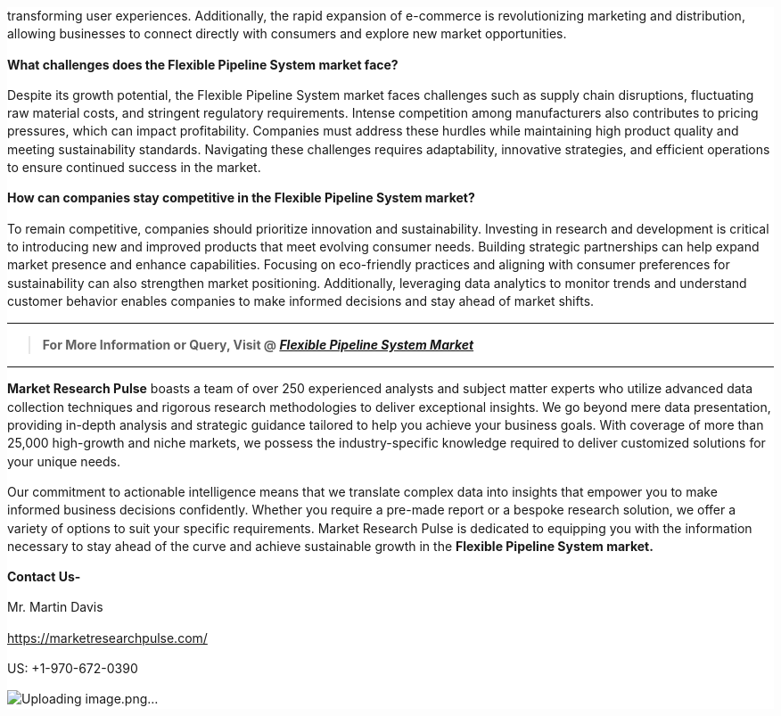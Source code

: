 transforming user experiences. Additionally, the rapid expansion of e-commerce is revolutionizing marketing and distribution, allowing businesses to connect directly with consumers and explore new market opportunities.</p><p><strong>What challenges does the Flexible Pipeline System market face?</strong></p><p>Despite its growth potential, the Flexible Pipeline System market faces challenges such as supply chain disruptions, fluctuating raw material costs, and stringent regulatory requirements. Intense competition among manufacturers also contributes to pricing pressures, which can impact profitability. Companies must address these hurdles while maintaining high product quality and meeting sustainability standards. Navigating these challenges requires adaptability, innovative strategies, and efficient operations to ensure continued success in the market.</p><p><strong>How can companies stay competitive in the Flexible Pipeline System market?</strong></p><p>To remain competitive, companies should prioritize innovation and sustainability. Investing in research and development is critical to introducing new and improved products that meet evolving consumer needs. Building strategic partnerships can help expand market presence and enhance capabilities. Focusing on eco-friendly practices and aligning with consumer preferences for sustainability can also strengthen market positioning. Additionally, leveraging data analytics to monitor trends and understand customer behavior enables companies to make informed decisions and stay ahead of market shifts.</p><hr /><blockquote><p><strong>For More Information or Query, Visit @&nbsp;<em><a href="https://marketresearchpulse.com/report/133616/flexible-pipeline-system-market?utm_source=Linkedin&utm_medium=027">Flexible Pipeline System Market</a></em></strong></p></blockquote><hr /><p><strong>Market Research Pulse</strong> boasts a team of over 250 experienced analysts and subject matter experts who utilize advanced data collection techniques and rigorous research methodologies to deliver exceptional insights. We go beyond mere data presentation, providing in-depth analysis and strategic guidance tailored to help you achieve your business goals. With coverage of more than 25,000 high-growth and niche markets, we possess the industry-specific knowledge required to deliver customized solutions for your unique needs.</p><p>Our commitment to actionable intelligence means that we translate complex data into insights that empower you to make informed business decisions confidently. Whether you require a pre-made report or a bespoke research solution, we offer a variety of options to suit your specific requirements. Market Research Pulse is dedicated to equipping you with the information necessary to stay ahead of the curve and achieve sustainable growth in the <strong>Flexible Pipeline System market.</strong></p><p><strong>Contact Us-</strong></p><p>Mr. Martin Davis</p><p>https://marketresearchpulse.com/</p><p>US: +1-970-672-0390</p>
![Uploading image.png…]()
